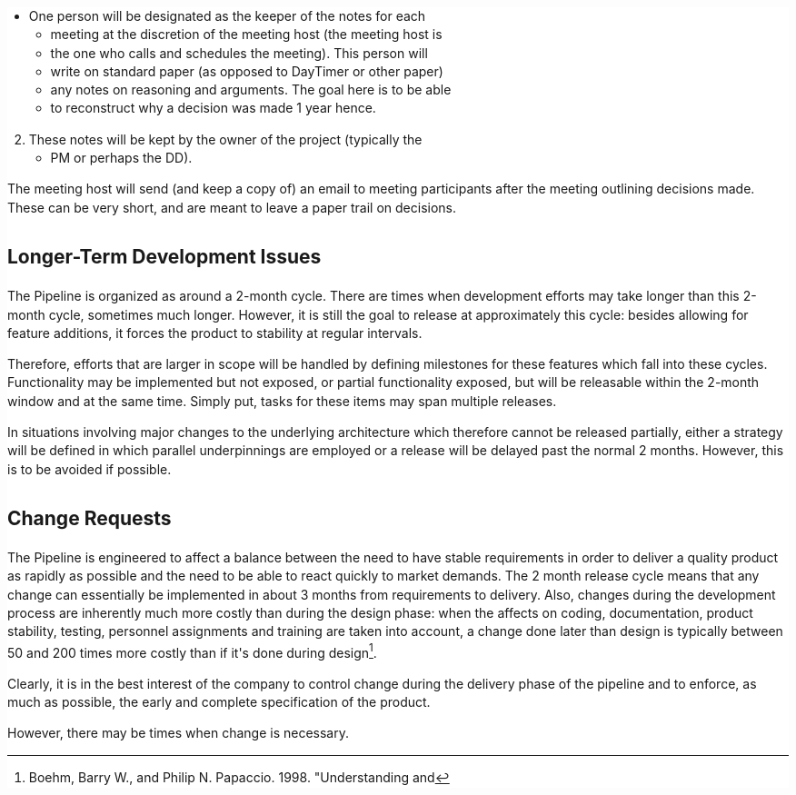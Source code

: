 - One person will be designated as the keeper of the notes for each
    - meeting at the discretion of the meeting host (the meeting host is
    - the one who calls and schedules the meeting). This person will
    - write on standard paper (as opposed to DayTimer or other paper)
    - any notes on reasoning and arguments. The goal here is to be able
    - to reconstruct why a decision was made 1 year hence.
2. These notes will be kept by the owner of the project (typically the
    - PM or perhaps the DD).

The meeting host will send (and keep a copy of) an email to meeting
participants after the meeting outlining decisions made. These can be
very short, and are meant to leave a paper trail on decisions.

## Longer-Term Development Issues

The Pipeline is organized as around a 2-month cycle. There are times
when development efforts may take longer than this 2-month cycle,
sometimes much longer. However, it is still the goal to release at
approximately this cycle: besides allowing for feature additions, it
forces the product to stability at regular intervals.

Therefore, efforts that are larger in scope will be handled by defining
milestones for these features which fall into these cycles.
Functionality may be implemented but not exposed, or partial
functionality exposed, but will be releasable within the 2-month window
and at the same time. Simply put, tasks for these items may span
multiple releases.

In situations involving major changes to the underlying architecture
which therefore cannot be released partially, either a strategy will be
defined in which parallel underpinnings are employed or a release will
be delayed past the normal 2 months. However, this is to be avoided if
possible.

## Change Requests

The Pipeline is engineered to affect a balance between the need to have
stable requirements in order to deliver a quality product as rapidly as
possible and the need to be able to react quickly to market demands. The
2 month release cycle means that any change can essentially be
implemented in about 3 months from requirements to delivery. Also,
changes during the development process are inherently much more costly
than during the design phase: when the affects on coding, documentation,
product stability, testing, personnel assignments and training are taken
into account, a change done later than design is typically between 50
and 200 times more costly than if it's done during design[^3].

Clearly, it is in the best interest of the company to control change
during the delivery phase of the pipeline and to enforce, as much as
possible, the early and complete specification of the product.

However, there may be times when change is necessary.


[^1]: Currently, of course, we have no PM, and have therefore tried to
[^2]: In the absence of this being one person's job, this becomes all
[^3]: Boehm, Barry W., and Philip N. Papaccio. 1998. "Understanding and